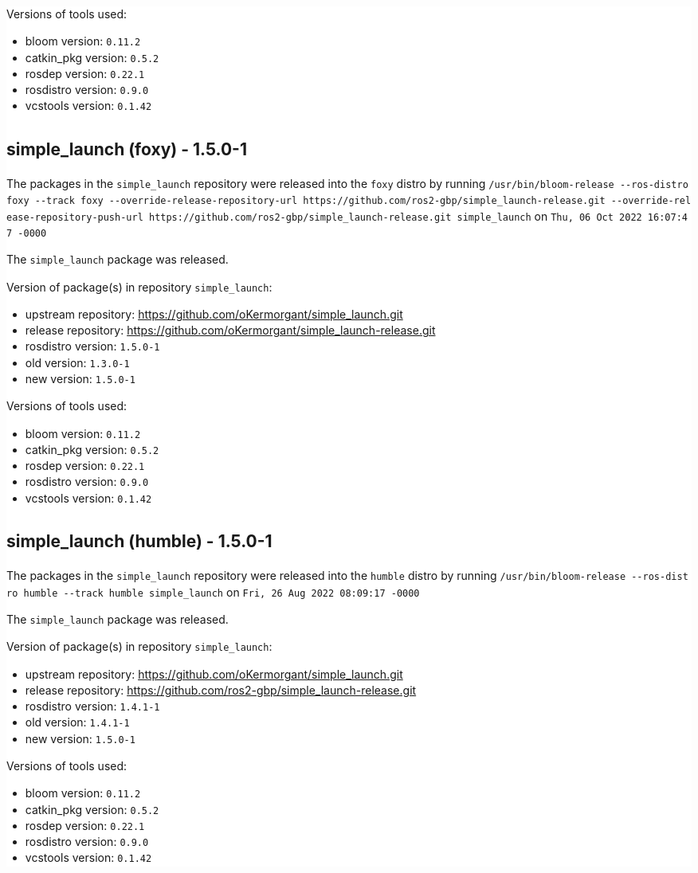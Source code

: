 Versions of tools used:

- bloom version: `0.11.2`
- catkin_pkg version: `0.5.2`
- rosdep version: `0.22.1`
- rosdistro version: `0.9.0`
- vcstools version: `0.1.42`


## simple_launch (foxy) - 1.5.0-1

The packages in the `simple_launch` repository were released into the `foxy` distro by running `/usr/bin/bloom-release --ros-distro foxy --track foxy --override-release-repository-url https://github.com/ros2-gbp/simple_launch-release.git --override-release-repository-push-url https://github.com/ros2-gbp/simple_launch-release.git simple_launch` on `Thu, 06 Oct 2022 16:07:47 -0000`

The `simple_launch` package was released.

Version of package(s) in repository `simple_launch`:

- upstream repository: https://github.com/oKermorgant/simple_launch.git
- release repository: https://github.com/oKermorgant/simple_launch-release.git
- rosdistro version: `1.5.0-1`
- old version: `1.3.0-1`
- new version: `1.5.0-1`

Versions of tools used:

- bloom version: `0.11.2`
- catkin_pkg version: `0.5.2`
- rosdep version: `0.22.1`
- rosdistro version: `0.9.0`
- vcstools version: `0.1.42`


## simple_launch (humble) - 1.5.0-1

The packages in the `simple_launch` repository were released into the `humble` distro by running `/usr/bin/bloom-release --ros-distro humble --track humble simple_launch` on `Fri, 26 Aug 2022 08:09:17 -0000`

The `simple_launch` package was released.

Version of package(s) in repository `simple_launch`:

- upstream repository: https://github.com/oKermorgant/simple_launch.git
- release repository: https://github.com/ros2-gbp/simple_launch-release.git
- rosdistro version: `1.4.1-1`
- old version: `1.4.1-1`
- new version: `1.5.0-1`

Versions of tools used:

- bloom version: `0.11.2`
- catkin_pkg version: `0.5.2`
- rosdep version: `0.22.1`
- rosdistro version: `0.9.0`
- vcstools version: `0.1.42`
